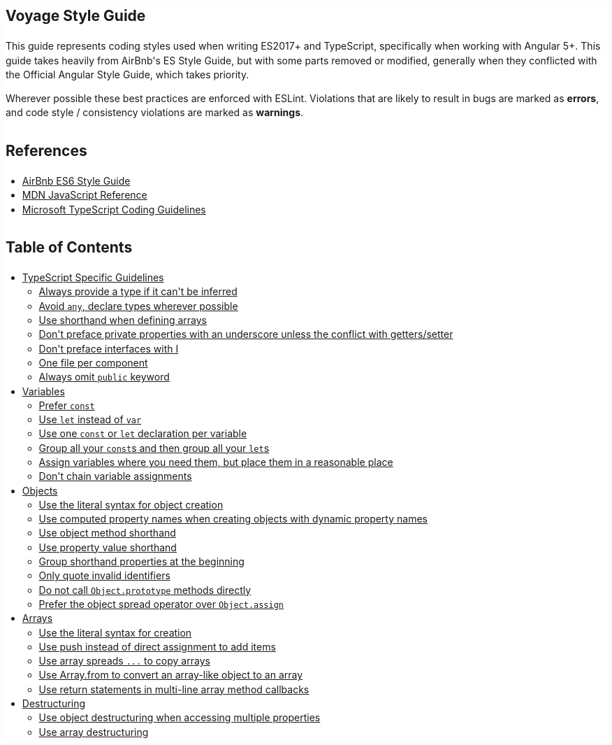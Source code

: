 ## Voyage Style Guide
This guide represents coding styles used when writing ES2017+ and TypeScript, specifically when working with Angular 5+.  This guide takes heavily from AirBnb's ES Style Guide, but with some parts removed or modified, generally when they conflicted with the Official Angular Style Guide, which takes priority.  

Wherever possible these best practices are enforced with ESLint.  Violations that are likely to result in bugs are marked as **errors**, and code style / consistency violations are marked as **warnings**.

## References
* [AirBnb ES6 Style Guide](https://github.com/airbnb/javascript/blob/master/README.md#table-of-contents)
* [MDN JavaScript Reference](https://developer.mozilla.org/en-US/docs/Web/JavaScript/Reference)
* [Microsoft TypeScript Coding Guidelines](https://github.com/Microsoft/TypeScript/wiki/Coding-guidelines)

## Table of Contents
* [TypeScript Specific Guidelines](#typescript-specific-guidelines)
  * [Always provide a type if it can't be inferred](#always-provide-a-type-if-it-cant-be-inferred)
  * [Avoid ```any```, declare types wherever possible](#avoid-any-declare-types-wherever-possible)
  * [Use shorthand when defining arrays](#use-shorthand-when-defining-arrays)
  * [Don't preface private properties with an underscore unless the conflict with getters/setter](#dont-preface-private-properties)
  * [Don't preface interfaces with I](#dont-preface-interfaces)
  * [One file per component](#one-file-per-component)
  * [Always omit ```public``` keyword](#always-omit-public-keyword)
* [Variables](#variables)
  * [Prefer ```const```](#prefer-const)
  * [Use ```let``` instead of ```var```](#use-let-instead-of-var)
  * [Use one `const` or `let` declaration per variable](#use-one-const-or-let-declaration-per-variable)
  * [Group all your `const`s and then group all your `let`s](#group-all-your-consts-and-then-group-all-your-lets)
  * [Assign variables where you need them, but place them in a reasonable place](#assign-variables-where-you-need-them-but-place-them-in-a-reasonable-place)
  * [Don't chain variable assignments](#dont-chain-variable-assignments)
* [Objects](#objects)
  * [Use the literal syntax for object creation](#use-the-literal-syntax-for-object-creation)
  * [Use computed property names when creating objects with dynamic property names](#use-computed-property-names-when-creating-objects-with-dynamic-property-names)
  * [Use object method shorthand](#use-object-method-shorthand)
  * [Use property value shorthand](#use-property-value-shorthand)
  * [Group shorthand properties at the beginning](#group-shorthand-properties-at-the-beginning)
  * [Only quote invalid identifiers](#only-quote-invalid-identifiers)
  * [Do not call `Object.prototype` methods directly](#do-not-call-objectprototype-methods-directly)
  * [Prefer the object spread operator over `Object.assign`](#prefer-the-object-spread-operator-over-objectassign)
* [Arrays](#arrays)
  * [Use the literal syntax for creation](#use-the-literal-syntax-for-creation)
  * [Use push instead of direct assignment to add items](#use-push-instead-of-direct-assignment-to-add-items)
  * [Use array spreads `...` to copy arrays](#use-array-spreads-to-copy-arrays)
  * [Use Array.from to convert an array-like object to an array](#use-arrayfrom-to-convert-an-array-like-object-to-an-array)
  * [Use return statements in multi-line array method callbacks](#use-return-statements-in-multi-line-array-method-callbacks)
* [Destructuring](#destructuring)
  * [Use object destructuring when accessing multiple properties](#use-object-destructuring-when-accessing-multiple-properties)
  * [Use array destructuring](#use-array-destructuring)